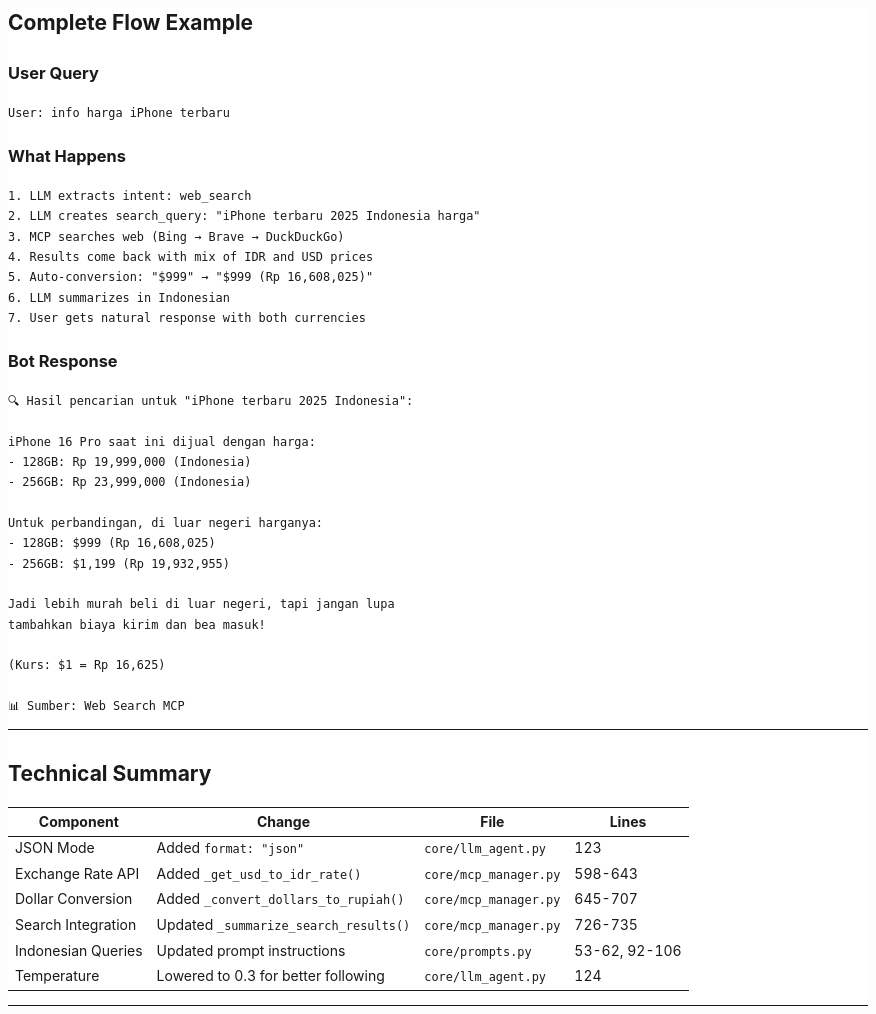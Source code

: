 ## Complete Flow Example

### User Query
```
User: info harga iPhone terbaru
```

### What Happens
```
1. LLM extracts intent: web_search
2. LLM creates search_query: "iPhone terbaru 2025 Indonesia harga"
3. MCP searches web (Bing → Brave → DuckDuckGo)
4. Results come back with mix of IDR and USD prices
5. Auto-conversion: "$999" → "$999 (Rp 16,608,025)"
6. LLM summarizes in Indonesian
7. User gets natural response with both currencies
```

### Bot Response
```
🔍 Hasil pencarian untuk "iPhone terbaru 2025 Indonesia":

iPhone 16 Pro saat ini dijual dengan harga:
- 128GB: Rp 19,999,000 (Indonesia)
- 256GB: Rp 23,999,000 (Indonesia)

Untuk perbandingan, di luar negeri harganya:
- 128GB: $999 (Rp 16,608,025)
- 256GB: $1,199 (Rp 19,932,955)

Jadi lebih murah beli di luar negeri, tapi jangan lupa
tambahkan biaya kirim dan bea masuk!

(Kurs: $1 = Rp 16,625)

📊 Sumber: Web Search MCP
```

---

## Technical Summary

| Component | Change | File | Lines |
|-----------|--------|------|-------|
| JSON Mode | Added `format: "json"` | `core/llm_agent.py` | 123 |
| Exchange Rate API | Added `_get_usd_to_idr_rate()` | `core/mcp_manager.py` | 598-643 |
| Dollar Conversion | Added `_convert_dollars_to_rupiah()` | `core/mcp_manager.py` | 645-707 |
| Search Integration | Updated `_summarize_search_results()` | `core/mcp_manager.py` | 726-735 |
| Indonesian Queries | Updated prompt instructions | `core/prompts.py` | 53-62, 92-106 |
| Temperature | Lowered to 0.3 for better following | `core/llm_agent.py` | 124 |

---